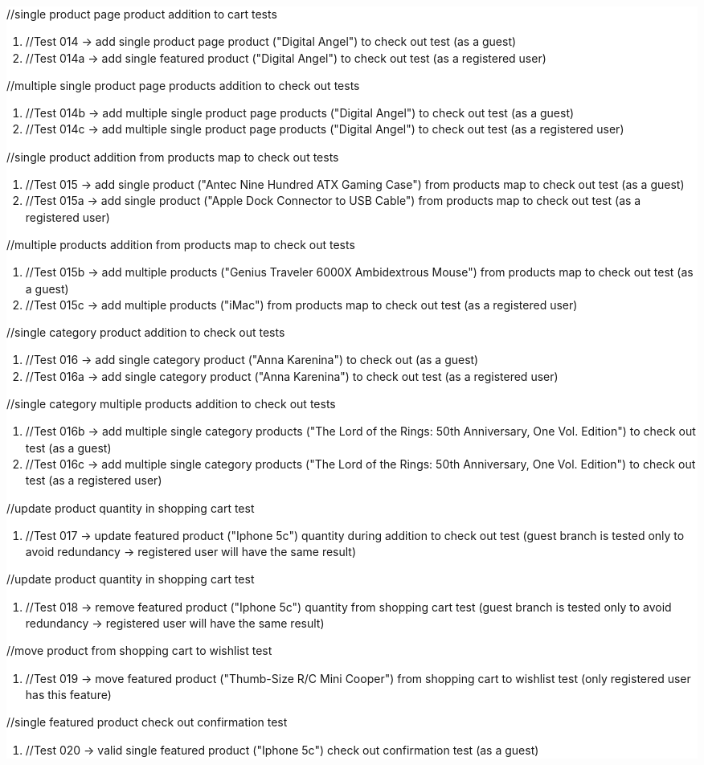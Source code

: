//single product page product addition to cart tests

1.	//Test 014 -> add single product page product ("Digital Angel") to check out test (as a guest)
2.	//Test 014a -> add single featured product ("Digital Angel") to check out test (as a registered user)

//multiple single product page products addition to check out tests

1.	//Test 014b -> add multiple single product page products ("Digital Angel") to check out test (as a guest)
2.	//Test 014c -> add multiple single product page products ("Digital Angel") to check out test (as a registered user)

//single product addition from products map to check out tests

1.	//Test 015 -> add single product ("Antec Nine Hundred ATX Gaming Case") from products map to check out test (as a guest)
2.	//Test 015a -> add single product ("Apple Dock Connector to USB Cable") from products map to check out test (as a registered user)

//multiple products addition from products map to check out tests

1.	//Test 015b -> add multiple products ("Genius Traveler 6000X Ambidextrous Mouse") from products map to check out test (as a guest)
2.	//Test 015c -> add multiple products ("iMac") from products map to check out test (as a registered user)

//single category product addition to check out tests

1.	//Test 016 -> add single category product ("Anna Karenina") to check out (as a guest)
2.	//Test 016a -> add single category product ("Anna Karenina") to check out test (as a registered user)

//single category multiple products addition to check out tests

1.	//Test 016b -> add multiple single category products ("The Lord of the Rings: 50th Anniversary, One Vol. Edition") to check out test (as a guest)
2.	//Test 016c -> add multiple single category products ("The Lord of the Rings: 50th Anniversary, One Vol. Edition") to check out test (as a registered user)

//update product quantity in shopping cart test

1.	//Test 017 -> update featured product ("Iphone 5c") quantity during addition to check out test (guest branch is tested only to avoid redundancy -> registered user will have the same result)

//update product quantity in shopping cart test

1.	//Test 018 -> remove featured product ("Iphone 5c") quantity from shopping cart test (guest branch is tested only to avoid redundancy -> registered user will have the same result)

//move product from shopping cart to wishlist test

1.	//Test 019 -> move featured product ("Thumb-Size R/C Mini Cooper") from shopping cart to wishlist test (only registered user has this feature)

//single featured product check out confirmation test

1.	//Test 020 -> valid single featured product ("Iphone 5c") check out confirmation test (as a guest)
